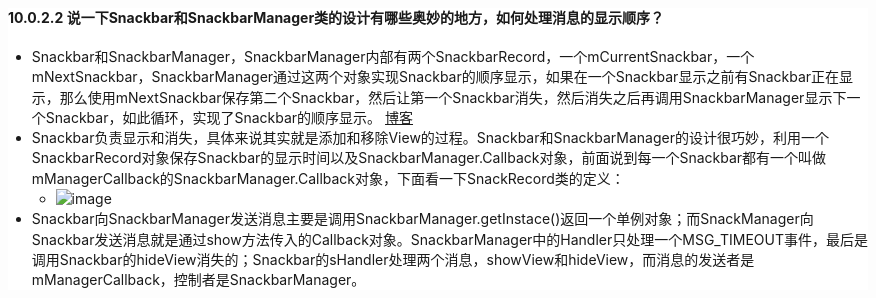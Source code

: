 
#### 10.0.2.2 说一下Snackbar和SnackbarManager类的设计有哪些奥妙的地方，如何处理消息的显示顺序？
- Snackbar和SnackbarManager，SnackbarManager内部有两个SnackbarRecord，一个mCurrentSnackbar，一个mNextSnackbar，SnackbarManager通过这两个对象实现Snackbar的顺序显示，如果在一个Snackbar显示之前有Snackbar正在显示，那么使用mNextSnackbar保存第二个Snackbar，然后让第一个Snackbar消失，然后消失之后再调用SnackbarManager显示下一个Snackbar，如此循环，实现了Snackbar的顺序显示。 [博客](https://github.com/yangchong211/YCBlogs)
- Snackbar负责显示和消失，具体来说其实就是添加和移除View的过程。Snackbar和SnackbarManager的设计很巧妙，利用一个SnackbarRecord对象保存Snackbar的显示时间以及SnackbarManager.Callback对象，前面说到每一个Snackbar都有一个叫做mManagerCallback的SnackbarManager.Callback对象，下面看一下SnackRecord类的定义：
    - ![image](https://upload-images.jianshu.io/upload_images/4432347-082092b98bd0a671.png?imageMogr2/auto-orient/strip%7CimageView2/2/w/1240)
- Snackbar向SnackbarManager发送消息主要是调用SnackbarManager.getInstace()返回一个单例对象；而SnackManager向Snackbar发送消息就是通过show方法传入的Callback对象。SnackbarManager中的Handler只处理一个MSG_TIMEOUT事件，最后是调用Snackbar的hideView消失的；Snackbar的sHandler处理两个消息，showView和hideView，而消息的发送者是mManagerCallback，控制者是SnackbarManager。



